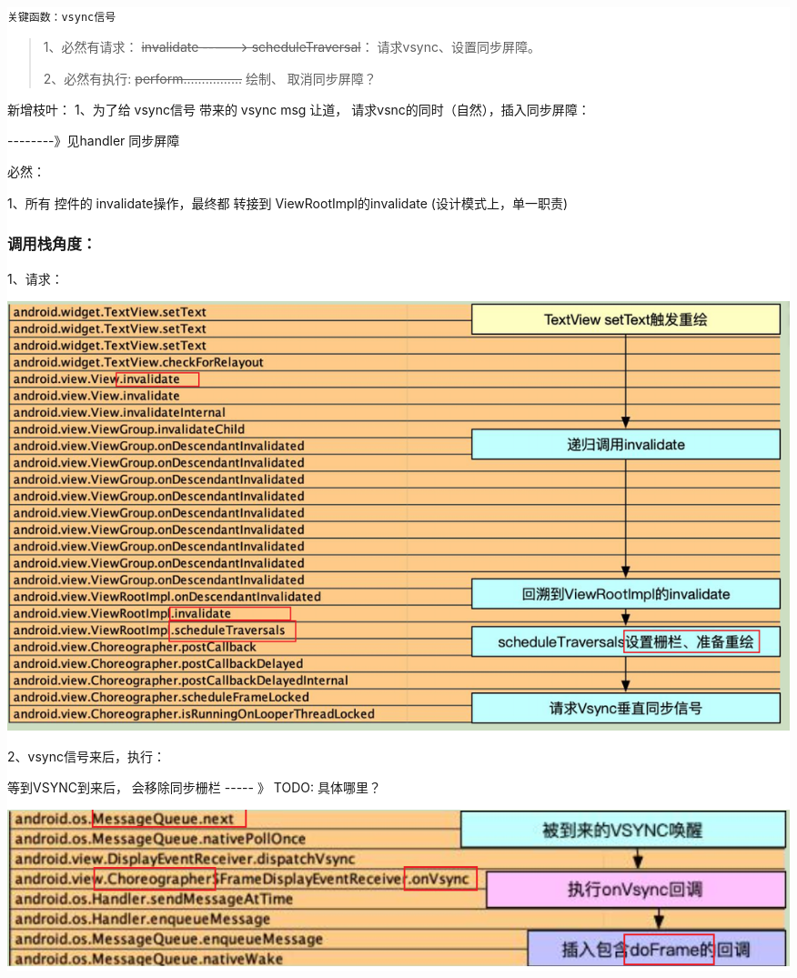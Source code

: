 `关键函数：vsync信号`

> 1、必然有请求：   ~~invalidate -----> scheduleTraversal~~： 请求vsync、设置同步屏障。
>
> 2、必然有执行:    ~~perform................~~           绘制、 取消同步屏障？





新增枝叶：
1、为了给 vsync信号 带来的 vsync msg  让道， 请求vsnc的同时（自然），插入同步屏障：

--------》见handler 同步屏障



必然：

1、所有 控件的 invalidate操作，最终都  转接到 ViewRootImpl的invalidate   (设计模式上，单一职责)

### 调用栈角度：

1、请求：

![image-20230223233939207](0_Graphic系统总论.assets/image-20230223233939207.png)





2、vsync信号来后，执行：

等到VSYNC到来后， 会移除同步栅栏 ----- 》  TODO: 具体哪里？

![image-20230223234242087](0_Graphic系统总论.assets/image-20230223234242087.png)
